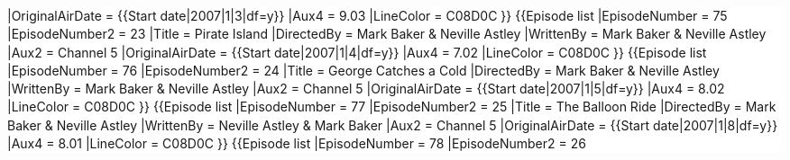  |OriginalAirDate = {{Start date|2007|1|3|df=y}}
 |Aux4            = 9.03
 |LineColor       = C08D0C
}}
{{Episode list
 |EpisodeNumber   = 75
 |EpisodeNumber2  = 23
 |Title           = Pirate Island
 |DirectedBy      = Mark Baker & Neville Astley
 |WrittenBy       = Mark Baker & Neville Astley
 |Aux2            = Channel 5
 |OriginalAirDate = {{Start date|2007|1|4|df=y}}
 |Aux4            = 7.02
 |LineColor       = C08D0C
}}
{{Episode list
 |EpisodeNumber   = 76
 |EpisodeNumber2  = 24
 |Title           = George Catches a Cold
 |DirectedBy      = Mark Baker & Neville Astley
 |WrittenBy       = Mark Baker & Neville Astley
 |Aux2            = Channel 5
 |OriginalAirDate = {{Start date|2007|1|5|df=y}}
 |Aux4            = 8.02
 |LineColor       = C08D0C
}}
{{Episode list
 |EpisodeNumber   = 77
 |EpisodeNumber2  = 25
 |Title           = The Balloon Ride
 |DirectedBy      = Mark Baker & Neville Astley
 |WrittenBy       = Neville Astley & Mark Baker
 |Aux2            = Channel 5
 |OriginalAirDate = {{Start date|2007|1|8|df=y}}
 |Aux4            = 8.01
 |LineColor       = C08D0C
}}
{{Episode list
 |EpisodeNumber   = 78
 |EpisodeNumber2  = 26
